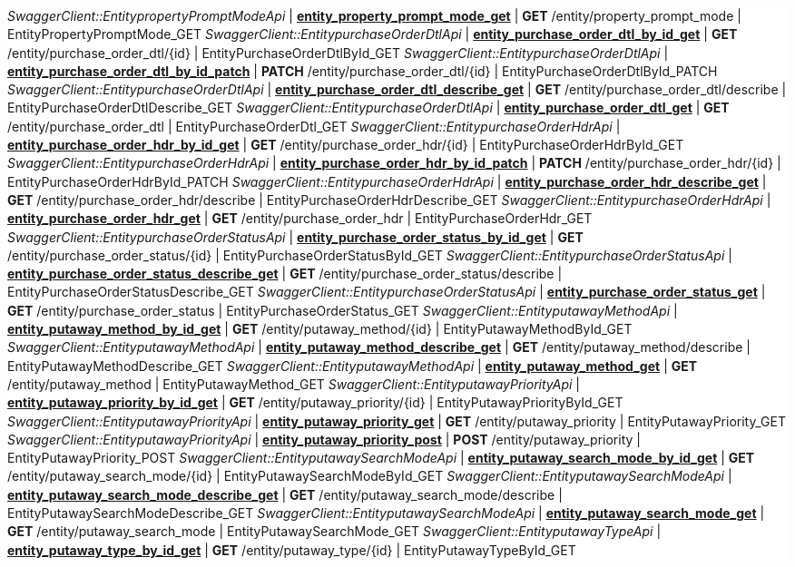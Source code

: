 *SwaggerClient::EntitypropertyPromptModeApi* | [**entity_property_prompt_mode_get**](docs/EntitypropertyPromptModeApi.md#entity_property_prompt_mode_get) | **GET** /entity/property_prompt_mode | EntityPropertyPromptMode_GET
*SwaggerClient::EntitypurchaseOrderDtlApi* | [**entity_purchase_order_dtl_by_id_get**](docs/EntitypurchaseOrderDtlApi.md#entity_purchase_order_dtl_by_id_get) | **GET** /entity/purchase_order_dtl/{id} | EntityPurchaseOrderDtlById_GET
*SwaggerClient::EntitypurchaseOrderDtlApi* | [**entity_purchase_order_dtl_by_id_patch**](docs/EntitypurchaseOrderDtlApi.md#entity_purchase_order_dtl_by_id_patch) | **PATCH** /entity/purchase_order_dtl/{id} | EntityPurchaseOrderDtlById_PATCH
*SwaggerClient::EntitypurchaseOrderDtlApi* | [**entity_purchase_order_dtl_describe_get**](docs/EntitypurchaseOrderDtlApi.md#entity_purchase_order_dtl_describe_get) | **GET** /entity/purchase_order_dtl/describe | EntityPurchaseOrderDtlDescribe_GET
*SwaggerClient::EntitypurchaseOrderDtlApi* | [**entity_purchase_order_dtl_get**](docs/EntitypurchaseOrderDtlApi.md#entity_purchase_order_dtl_get) | **GET** /entity/purchase_order_dtl | EntityPurchaseOrderDtl_GET
*SwaggerClient::EntitypurchaseOrderHdrApi* | [**entity_purchase_order_hdr_by_id_get**](docs/EntitypurchaseOrderHdrApi.md#entity_purchase_order_hdr_by_id_get) | **GET** /entity/purchase_order_hdr/{id} | EntityPurchaseOrderHdrById_GET
*SwaggerClient::EntitypurchaseOrderHdrApi* | [**entity_purchase_order_hdr_by_id_patch**](docs/EntitypurchaseOrderHdrApi.md#entity_purchase_order_hdr_by_id_patch) | **PATCH** /entity/purchase_order_hdr/{id} | EntityPurchaseOrderHdrById_PATCH
*SwaggerClient::EntitypurchaseOrderHdrApi* | [**entity_purchase_order_hdr_describe_get**](docs/EntitypurchaseOrderHdrApi.md#entity_purchase_order_hdr_describe_get) | **GET** /entity/purchase_order_hdr/describe | EntityPurchaseOrderHdrDescribe_GET
*SwaggerClient::EntitypurchaseOrderHdrApi* | [**entity_purchase_order_hdr_get**](docs/EntitypurchaseOrderHdrApi.md#entity_purchase_order_hdr_get) | **GET** /entity/purchase_order_hdr | EntityPurchaseOrderHdr_GET
*SwaggerClient::EntitypurchaseOrderStatusApi* | [**entity_purchase_order_status_by_id_get**](docs/EntitypurchaseOrderStatusApi.md#entity_purchase_order_status_by_id_get) | **GET** /entity/purchase_order_status/{id} | EntityPurchaseOrderStatusById_GET
*SwaggerClient::EntitypurchaseOrderStatusApi* | [**entity_purchase_order_status_describe_get**](docs/EntitypurchaseOrderStatusApi.md#entity_purchase_order_status_describe_get) | **GET** /entity/purchase_order_status/describe | EntityPurchaseOrderStatusDescribe_GET
*SwaggerClient::EntitypurchaseOrderStatusApi* | [**entity_purchase_order_status_get**](docs/EntitypurchaseOrderStatusApi.md#entity_purchase_order_status_get) | **GET** /entity/purchase_order_status | EntityPurchaseOrderStatus_GET
*SwaggerClient::EntityputawayMethodApi* | [**entity_putaway_method_by_id_get**](docs/EntityputawayMethodApi.md#entity_putaway_method_by_id_get) | **GET** /entity/putaway_method/{id} | EntityPutawayMethodById_GET
*SwaggerClient::EntityputawayMethodApi* | [**entity_putaway_method_describe_get**](docs/EntityputawayMethodApi.md#entity_putaway_method_describe_get) | **GET** /entity/putaway_method/describe | EntityPutawayMethodDescribe_GET
*SwaggerClient::EntityputawayMethodApi* | [**entity_putaway_method_get**](docs/EntityputawayMethodApi.md#entity_putaway_method_get) | **GET** /entity/putaway_method | EntityPutawayMethod_GET
*SwaggerClient::EntityputawayPriorityApi* | [**entity_putaway_priority_by_id_get**](docs/EntityputawayPriorityApi.md#entity_putaway_priority_by_id_get) | **GET** /entity/putaway_priority/{id} | EntityPutawayPriorityById_GET
*SwaggerClient::EntityputawayPriorityApi* | [**entity_putaway_priority_get**](docs/EntityputawayPriorityApi.md#entity_putaway_priority_get) | **GET** /entity/putaway_priority | EntityPutawayPriority_GET
*SwaggerClient::EntityputawayPriorityApi* | [**entity_putaway_priority_post**](docs/EntityputawayPriorityApi.md#entity_putaway_priority_post) | **POST** /entity/putaway_priority | EntityPutawayPriority_POST
*SwaggerClient::EntityputawaySearchModeApi* | [**entity_putaway_search_mode_by_id_get**](docs/EntityputawaySearchModeApi.md#entity_putaway_search_mode_by_id_get) | **GET** /entity/putaway_search_mode/{id} | EntityPutawaySearchModeById_GET
*SwaggerClient::EntityputawaySearchModeApi* | [**entity_putaway_search_mode_describe_get**](docs/EntityputawaySearchModeApi.md#entity_putaway_search_mode_describe_get) | **GET** /entity/putaway_search_mode/describe | EntityPutawaySearchModeDescribe_GET
*SwaggerClient::EntityputawaySearchModeApi* | [**entity_putaway_search_mode_get**](docs/EntityputawaySearchModeApi.md#entity_putaway_search_mode_get) | **GET** /entity/putaway_search_mode | EntityPutawaySearchMode_GET
*SwaggerClient::EntityputawayTypeApi* | [**entity_putaway_type_by_id_get**](docs/EntityputawayTypeApi.md#entity_putaway_type_by_id_get) | **GET** /entity/putaway_type/{id} | EntityPutawayTypeById_GET